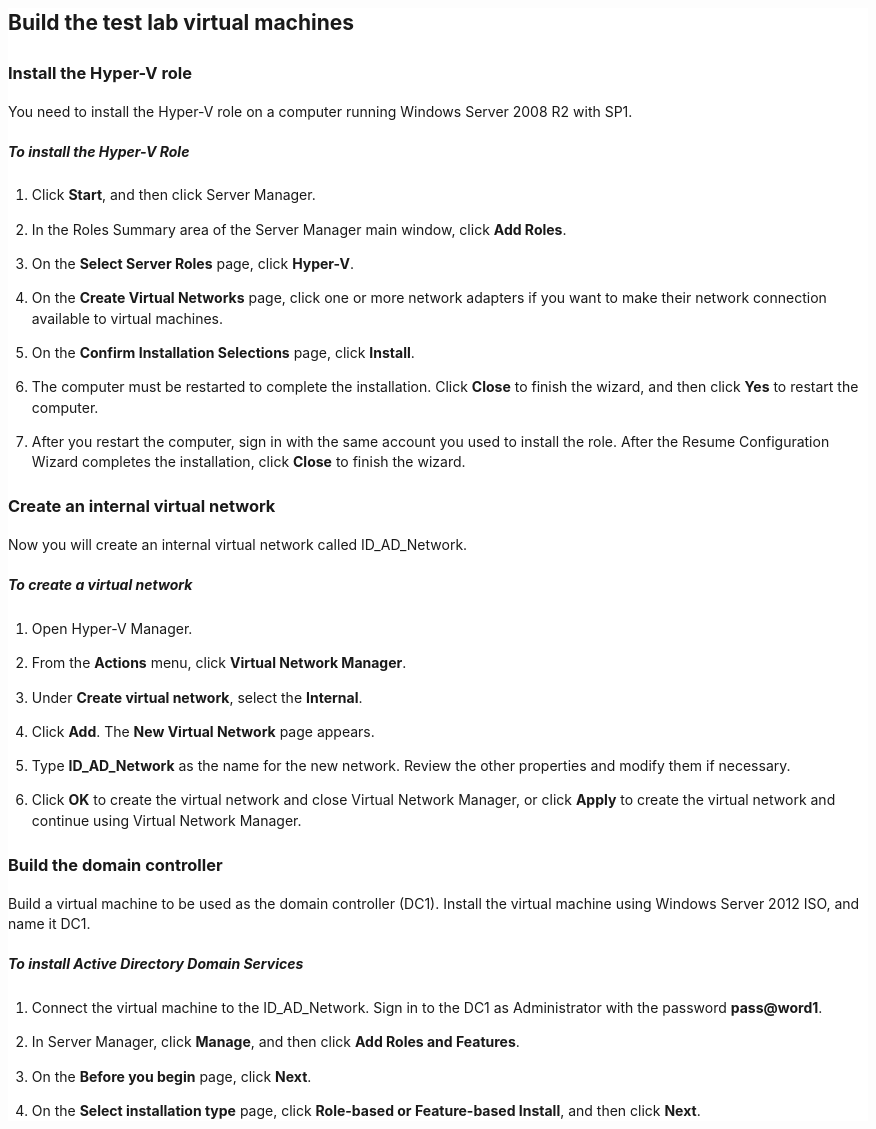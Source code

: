 ## Build the test lab virtual machines  

### Install the Hyper-V role  
You need to install the Hyper-V role on a computer running Windows Server 2008 R2 with SP1.  

##### To install the Hyper-V Role  

1.  Click **Start**, and then click Server Manager.  

2.  In the Roles Summary area of the Server Manager main window, click **Add Roles**.  

3.  On the **Select Server Roles** page, click **Hyper-V**.  

4.  On the **Create Virtual Networks** page, click one or more network adapters if you want to make their network connection available to virtual machines.  

5.  On the **Confirm Installation Selections** page, click **Install**.  

6.  The computer must be restarted to complete the installation. Click **Close** to finish the wizard, and then click **Yes** to restart the computer.  

7.  After you restart the computer, sign in with the same account you used to install the role. After the Resume Configuration Wizard completes the installation, click **Close** to finish the wizard.  

### Create an internal virtual network  
Now you will create an internal virtual network called ID_AD_Network.  

##### To create a virtual network  

1.  Open Hyper-V Manager.  

2.  From the **Actions** menu, click **Virtual Network Manager**.  

3.  Under **Create virtual network**, select the **Internal**.  

4.  Click **Add**. The **New Virtual Network** page appears.  

5.  Type **ID_AD_Network** as the name for the new network. Review the other properties and modify them if necessary.  

6.  Click **OK** to create the virtual network and close Virtual Network Manager, or click **Apply** to create the virtual network and continue using Virtual Network Manager.  

### <a name="BKMK_Build"></a>Build the domain controller  
Build a virtual machine to be used as the domain controller (DC1). Install the virtual machine using  Windows Server 2012  ISO, and name it DC1.  

##### To install Active Directory Domain Services  

1. Connect the virtual machine to the ID_AD_Network. Sign in to the DC1 as Administrator with the password <strong>pass@word1</strong>.  

2. In Server Manager, click **Manage**, and then click **Add Roles and Features**.  

3. On the **Before you begin** page, click **Next**.  

4. On the **Select installation type** page, click **Role-based or Feature-based Install**, and then click **Next**.  
